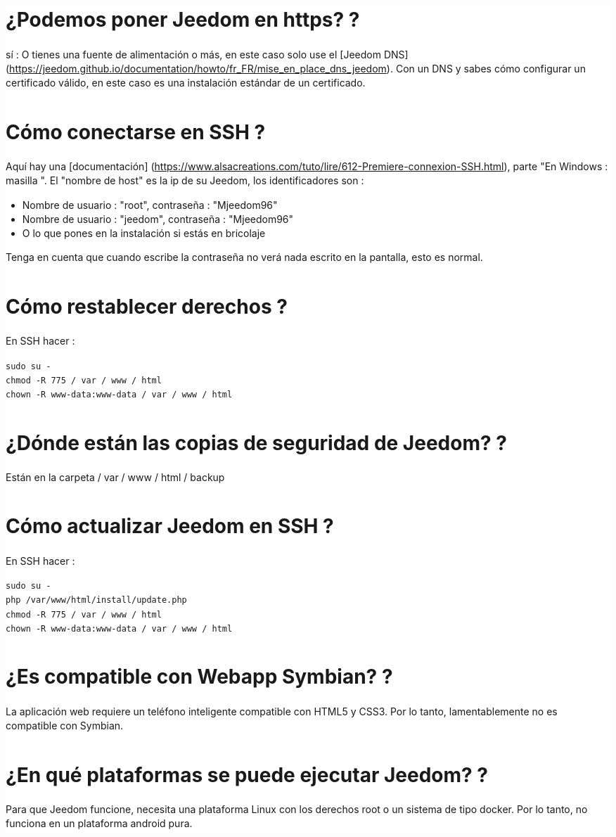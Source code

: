 ¿Podemos poner Jeedom en https? ?
================================

sí : O tienes una fuente de alimentación o más, en este caso
solo use el [Jeedom DNS] (https://jeedom.github.io/documentation/howto/fr_FR/mise_en_place_dns_jeedom). Con un DNS y sabes cómo configurar un certificado válido, en este caso es una instalación estándar de un certificado.

Cómo conectarse en SSH ?
=============================

Aquí hay una [documentación] (https://www.alsacreations.com/tuto/lire/612-Premiere-connexion-SSH.html), parte &quot;En Windows : masilla &quot;. El &quot;nombre de host&quot; es la ip de su Jeedom, los identificadores son :

- Nombre de usuario : &quot;root&quot;, contraseña : &quot;Mjeedom96&quot;
- Nombre de usuario : &quot;jeedom&quot;, contraseña : &quot;Mjeedom96&quot;
- O lo que pones en la instalación si estás en bricolaje

Tenga en cuenta que cuando escribe la contraseña no verá nada escrito en la pantalla, esto es normal.

Cómo restablecer derechos ?
====================================

En SSH hacer :

``` {.bash}
sudo su -
chmod -R 775 / var / www / html
chown -R www-data:www-data / var / www / html
```

¿Dónde están las copias de seguridad de Jeedom? ?
==========================================

Están en la carpeta / var / www / html / backup

Cómo actualizar Jeedom en SSH ?
=====================================

En SSH hacer :

``` {.bash}
sudo su -
php /var/www/html/install/update.php
chmod -R 775 / var / www / html
chown -R www-data:www-data / var / www / html
```

¿Es compatible con Webapp Symbian? ?
=======================================

La aplicación web requiere un teléfono inteligente compatible con HTML5 y CSS3. Por lo tanto, lamentablemente no es compatible con Symbian.

¿En qué plataformas se puede ejecutar Jeedom? ?
====================================================

Para que Jeedom funcione, necesita una plataforma Linux con los derechos
root o un sistema de tipo docker. Por lo tanto, no funciona en un
plataforma android pura.
